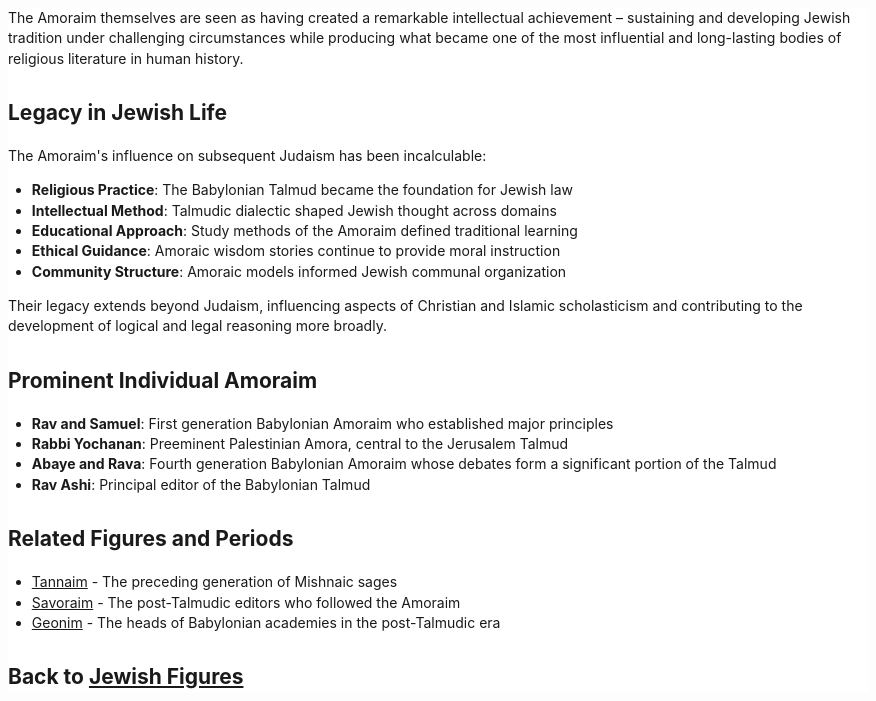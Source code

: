 The Amoraim themselves are seen as having created a remarkable intellectual achievement – sustaining and developing Jewish tradition under challenging circumstances while producing what became one of the most influential and long-lasting bodies of religious literature in human history.

## Legacy in Jewish Life

The Amoraim's influence on subsequent Judaism has been incalculable:

- **Religious Practice**: The Babylonian Talmud became the foundation for Jewish law
- **Intellectual Method**: Talmudic dialectic shaped Jewish thought across domains
- **Educational Approach**: Study methods of the Amoraim defined traditional learning
- **Ethical Guidance**: Amoraic wisdom stories continue to provide moral instruction
- **Community Structure**: Amoraic models informed Jewish communal organization

Their legacy extends beyond Judaism, influencing aspects of Christian and Islamic scholasticism and contributing to the development of logical and legal reasoning more broadly.

## Prominent Individual Amoraim

- **Rav and Samuel**: First generation Babylonian Amoraim who established major principles
- **Rabbi Yochanan**: Preeminent Palestinian Amora, central to the Jerusalem Talmud
- **Abaye and Rava**: Fourth generation Babylonian Amoraim whose debates form a significant portion of the Talmud
- **Rav Ashi**: Principal editor of the Babylonian Talmud

## Related Figures and Periods

- [Tannaim](./tannaim.md) - The preceding generation of Mishnaic sages
- [Savoraim](./savoraim.md) - The post-Talmudic editors who followed the Amoraim
- [Geonim](./geonic_period.md) - The heads of Babylonian academies in the post-Talmudic era

## Back to [Jewish Figures](./README.md)
